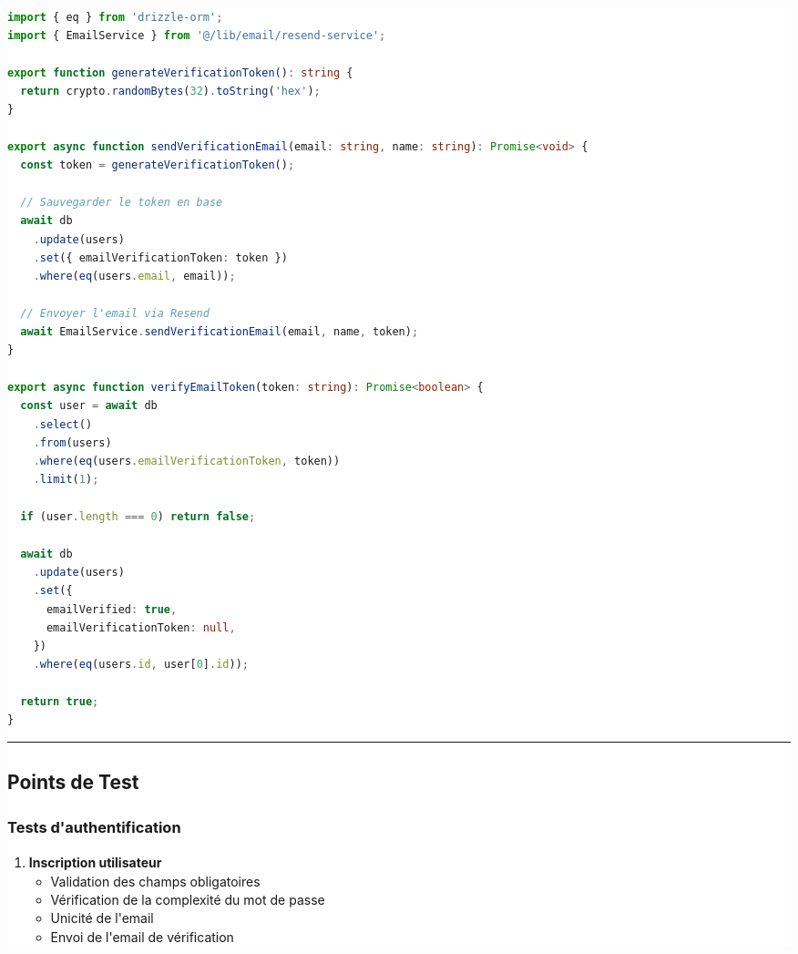 ```typescript
import { eq } from 'drizzle-orm';
import { EmailService } from '@/lib/email/resend-service';

export function generateVerificationToken(): string {
  return crypto.randomBytes(32).toString('hex');
}

export async function sendVerificationEmail(email: string, name: string): Promise<void> {
  const token = generateVerificationToken();
  
  // Sauvegarder le token en base
  await db
    .update(users)
    .set({ emailVerificationToken: token })
    .where(eq(users.email, email));
    
  // Envoyer l'email via Resend
  await EmailService.sendVerificationEmail(email, name, token);
}

export async function verifyEmailToken(token: string): Promise<boolean> {
  const user = await db
    .select()
    .from(users)
    .where(eq(users.emailVerificationToken, token))
    .limit(1);

  if (user.length === 0) return false;

  await db
    .update(users)
    .set({
      emailVerified: true,
      emailVerificationToken: null,
    })
    .where(eq(users.id, user[0].id));

  return true;
}
```


---

## Points de Test

### Tests d'authentification
1. **Inscription utilisateur**
   - Validation des champs obligatoires
   - Vérification de la complexité du mot de passe
   - Unicité de l'email
   - Envoi de l'email de vérification
